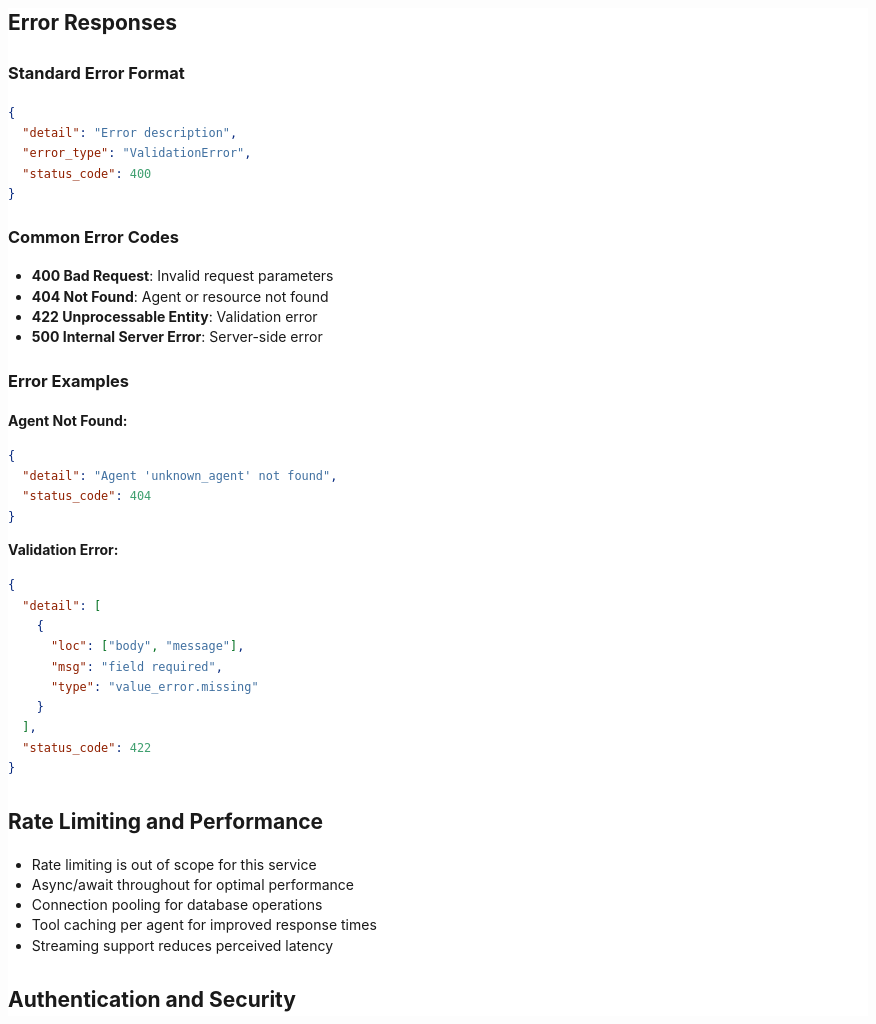 ## Error Responses

### Standard Error Format
```json
{
  "detail": "Error description",
  "error_type": "ValidationError",
  "status_code": 400
}
```

### Common Error Codes
- **400 Bad Request**: Invalid request parameters
- **404 Not Found**: Agent or resource not found
- **422 Unprocessable Entity**: Validation error
- **500 Internal Server Error**: Server-side error

### Error Examples

**Agent Not Found:**
```json
{
  "detail": "Agent 'unknown_agent' not found",
  "status_code": 404
}
```

**Validation Error:**
```json
{
  "detail": [
    {
      "loc": ["body", "message"],
      "msg": "field required",
      "type": "value_error.missing"
    }
  ],
  "status_code": 422
}
```

## Rate Limiting and Performance

- Rate limiting is out of scope for this service
- Async/await throughout for optimal performance
- Connection pooling for database operations
- Tool caching per agent for improved response times
- Streaming support reduces perceived latency

## Authentication and Security
